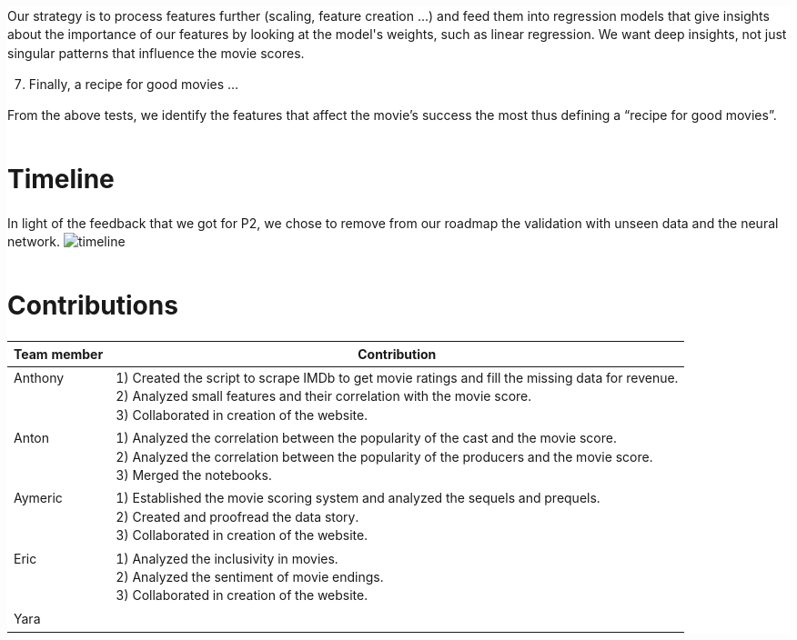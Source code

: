 Our strategy is to process features further (scaling, feature creation ...) and feed them into regression models
that give insights
about the importance of our features by looking at the model's weights, such as linear regression. We want deep
insights, not just singular patterns that influence the movie scores.

7) Finally, a recipe for good movies …

From the above tests, we identify the features that affect the movie’s success the most thus defining a “recipe for good
movies”.

# Timeline
In light of the feedback that we got for P2, we chose to remove from our roadmap the validation with unseen data and the neural network.
![timeline](timeline.png)

# Contributions

<table class="tg">
    <thead>
      <tr>
        <th class="tg-0pky">Team member</th>
        <th class="tg-0pky">Contribution</th>
      </tr>
    </thead>
    <tr>
        <td>Anthony</td>
        <td>
            1) Created the script to scrape IMDb to get movie ratings and fill the missing data for revenue.<br>
            2) Analyzed small features and their correlation with the movie score.<br>
            3) Collaborated in creation of the website.
        </td>
    </tr>
    <tr>
        <td>Anton</td>
        <td>
            1) Analyzed the correlation between the popularity of the cast and the movie score.<br>
            2) Analyzed the correlation between the popularity of the producers and the movie score.<br>
            3) Merged the notebooks.
        </td>
    </tr>
    <tr>
        <td>Aymeric</td>
        <td>
            1) Established the movie scoring system and analyzed the sequels and prequels.<br>
            2) Created and proofread the data story.<br>
            3) Collaborated in creation of the website.
        </td>
    </tr>
    <tr>
        <td>Eric</td>
        <td>
            1) Analyzed the inclusivity in movies.<br>
            2) Analyzed the sentiment of movie endings.<br>
            3) Collaborated in creation of the website.
        </td>
    </tr>
    <tr>
        <td>Yara</td>